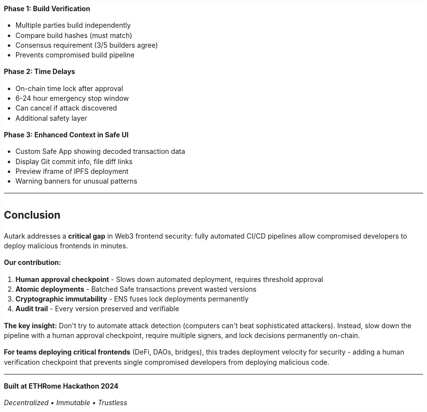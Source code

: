 **Phase 1: Build Verification**
- Multiple parties build independently
- Compare build hashes (must match)
- Consensus requirement (3/5 builders agree)
- Prevents compromised build pipeline

**Phase 2: Time Delays**
- On-chain time lock after approval
- 6-24 hour emergency stop window
- Can cancel if attack discovered
- Additional safety layer

**Phase 3: Enhanced Context in Safe UI**
- Custom Safe App showing decoded transaction data
- Display Git commit info, file diff links
- Preview iframe of IPFS deployment
- Warning banners for unusual patterns

---

## Conclusion

Autark addresses a **critical gap** in Web3 frontend security: fully automated CI/CD pipelines allow compromised developers to deploy malicious frontends in minutes.

**Our contribution:**

1. **Human approval checkpoint** - Slows down automated deployment, requires threshold approval
2. **Atomic deployments** - Batched Safe transactions prevent wasted versions
3. **Cryptographic immutability** - ENS fuses lock deployments permanently
4. **Audit trail** - Every version preserved and verifiable

**The key insight:** Don't try to automate attack detection (computers can't beat sophisticated attackers). Instead, slow down the pipeline with a human approval checkpoint, require multiple signers, and lock decisions permanently on-chain.

**For teams deploying critical frontends** (DeFi, DAOs, bridges), this trades deployment velocity for security - adding a human verification checkpoint that prevents single compromised developers from deploying malicious code.

---

**Built at ETHRome Hackathon 2024**

*Decentralized • Immutable • Trustless*
